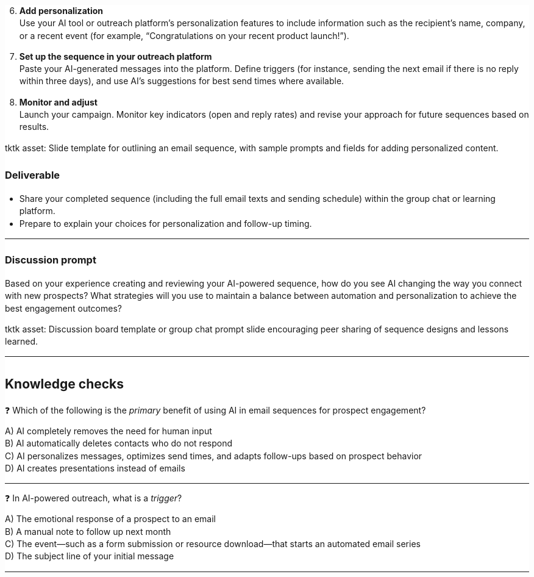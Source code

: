 6. **Add personalization**  
   Use your AI tool or outreach platform’s personalization features to include information such as the recipient’s name, company, or a recent event (for example, “Congratulations on your recent product launch!”).

7. **Set up the sequence in your outreach platform**  
   Paste your AI-generated messages into the platform. Define triggers (for instance, sending the next email if there is no reply within three days), and use AI’s suggestions for best send times where available.

8. **Monitor and adjust**  
   Launch your campaign. Monitor key indicators (open and reply rates) and revise your approach for future sequences based on results.

tktk asset: Slide template for outlining an email sequence, with sample prompts and fields for adding personalized content.

### Deliverable

- Share your completed sequence (including the full email texts and sending schedule) within the group chat or learning platform.
- Prepare to explain your choices for personalization and follow-up timing.

---

### Discussion prompt

Based on your experience creating and reviewing your AI-powered sequence, how do you see AI changing the way you connect with new prospects? What strategies will you use to maintain a balance between automation and personalization to achieve the best engagement outcomes?

tktk asset: Discussion board template or group chat prompt slide encouraging peer sharing of sequence designs and lessons learned.

---

## Knowledge checks

❓ Which of the following is the *primary* benefit of using AI in email sequences for prospect engagement?

A) AI completely removes the need for human input  
B) AI automatically deletes contacts who do not respond  
C) AI personalizes messages, optimizes send times, and adapts follow-ups based on prospect behavior  
D) AI creates presentations instead of emails

---

❓ In AI-powered outreach, what is a *trigger*?

A) The emotional response of a prospect to an email  
B) A manual note to follow up next month  
C) The event—such as a form submission or resource download—that starts an automated email series  
D) The subject line of your initial message

---
